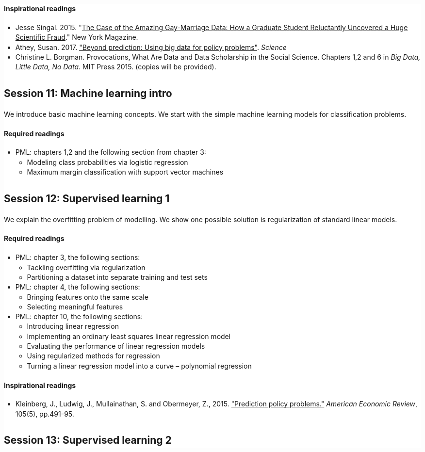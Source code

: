 
#### Inspirational readings

- Jesse Singal. 2015. "[The Case of the Amazing Gay-Marriage Data: How a Graduate Student Reluctantly Uncovered a Huge Scientific Fraud](http://nymag.com/scienceofus/2015/05/how-a-grad-student-uncovered-a-huge-fraud.html)." New York Magazine.
- Athey, Susan. 2017. ["Beyond prediction: Using big data for policy problems"](http://science.sciencemag.org/content/355/6324/4832017). *Science*
- Christine L. Borgman. Provocations, What Are Data and Data Scholarship in the Social Science. Chapters 1,2 and 6 in *Big Data, Little Data, No Data*. MIT Press 2015. (copies will be provided).



## Session 11: Machine learning intro

We introduce basic machine learning concepts. We start with the simple machine learning models for classification problems.

#### Required readings

- PML: chapters 1,2 and the following section from chapter 3:
  - Modeling class probabilities via logistic regression
  - Maximum margin classification with support vector machines


## Session 12: Supervised learning 1

We explain the overfitting problem of modelling. We show one possible solution is regularization of standard linear models.

#### Required readings

- PML: chapter 3, the following sections:
  - Tackling overfitting via regularization
  - Partitioning a dataset into separate training and test sets
- PML: chapter 4, the following sections:
  - Bringing features onto the same scale
  - Selecting meaningful features
- PML: chapter 10, the following sections:
  - Introducing linear regression
  - Implementing an ordinary least squares linear regression model
  - Evaluating the performance of linear regression models
  - Using regularized methods for regression
  - Turning a linear regression model into a curve – polynomial regression

#### Inspirational readings

- Kleinberg, J., Ludwig, J., Mullainathan, S. and Obermeyer, Z., 2015. ["Prediction policy problems."](https://www.aeaweb.org/articles?id=10.1257/aer.p20151023) *American Economic Review*, 105(5), pp.491-95.



## Session 13: Supervised learning 2
